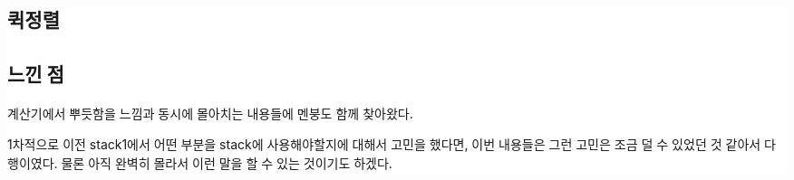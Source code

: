 

## 퀵정렬







## 느낀 점

계산기에서 뿌듯함을 느낌과 동시에 몰아치는 내용들에 멘붕도 함께 찾아왔다.

1차적으로 이전 stack1에서 어떤 부분을 stack에 사용해야할지에 대해서 고민을 했다면, 이번 내용들은 그런 고민은 조금 덜 수 있었던 것 같아서 다행이였다. 물론 아직 완벽히 몰라서 이런 말을 할 수 있는 것이기도 하겠다.



